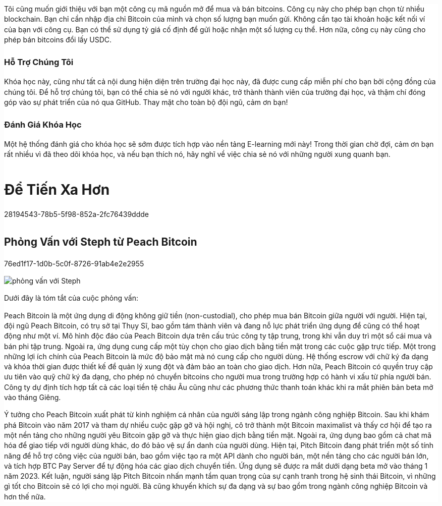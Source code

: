 Tôi cũng muốn giới thiệu với bạn một công cụ mã nguồn mở để mua và bán bitcoins. Công cụ này cho phép bạn chọn từ nhiều blockchain. Bạn chỉ cần nhập địa chỉ Bitcoin của mình và chọn số lượng bạn muốn gửi. Không cần tạo tài khoản hoặc kết nối ví của bạn với công cụ. Bạn có thể sử dụng tỷ giá cố định để gửi hoặc nhận một số lượng cụ thể. Hơn nữa, công cụ này cũng cho phép bán bitcoins đổi lấy USDC.

### Hỗ Trợ Chúng Tôi

Khóa học này, cũng như tất cả nội dung hiện diện trên trường đại học này, đã được cung cấp miễn phí cho bạn bởi cộng đồng của chúng tôi. Để hỗ trợ chúng tôi, bạn có thể chia sẻ nó với người khác, trở thành thành viên của trường đại học, và thậm chí đóng góp vào sự phát triển của nó qua GitHub. Thay mặt cho toàn bộ đội ngũ, cảm ơn bạn!

### Đánh Giá Khóa Học

Một hệ thống đánh giá cho khóa học sẽ sớm được tích hợp vào nền tảng E-learning mới này! Trong thời gian chờ đợi, cảm ơn bạn rất nhiều vì đã theo dõi khóa học, và nếu bạn thích nó, hãy nghĩ về việc chia sẻ nó với những người xung quanh bạn.

# Để Tiến Xa Hơn
<partId>28194543-78b5-5f98-852a-2fc76439ddde</partId>

## Phỏng Vấn với Steph từ Peach Bitcoin
<chapterId>76ed1f17-1d0b-5c0f-8726-91ab4e2e2955</chapterId>

![phỏng vấn với Steph](https://youtu.be/LRGKD8qNSXw)

Dưới đây là tóm tắt của cuộc phỏng vấn:

Peach Bitcoin là một ứng dụng di động không giữ tiền (non-custodial), cho phép mua bán Bitcoin giữa người với người. Hiện tại, đội ngũ Peach Bitcoin, có trụ sở tại Thụy Sĩ, bao gồm tám thành viên và đang nỗ lực phát triển ứng dụng để cũng có thể hoạt động như một ví. Mô hình độc đáo của Peach Bitcoin dựa trên cấu trúc công ty tập trung, trong khi vẫn duy trì một sổ cái mua và bán phi tập trung. Ngoài ra, ứng dụng cung cấp một tùy chọn cho giao dịch bằng tiền mặt trong các cuộc gặp trực tiếp.
Một trong những lợi ích chính của Peach Bitcoin là mức độ bảo mật mà nó cung cấp cho người dùng. Hệ thống escrow với chữ ký đa dạng và khóa thời gian được thiết kế để quản lý xung đột và đảm bảo an toàn cho giao dịch. Hơn nữa, Peach Bitcoin có quyền truy cập ưu tiên vào quỹ chữ ký đa dạng, cho phép nó chuyển bitcoins cho người mua trong trường hợp có hành vi xấu từ phía người bán. Công ty dự định tích hợp tất cả các loại tiền tệ châu Âu cũng như các phương thức thanh toán khác khi ra mắt phiên bản beta mở vào tháng Giêng.

Ý tưởng cho Peach Bitcoin xuất phát từ kinh nghiệm cá nhân của người sáng lập trong ngành công nghiệp Bitcoin. Sau khi khám phá Bitcoin vào năm 2017 và tham dự nhiều cuộc gặp gỡ và hội nghị, cô trở thành một Bitcoin maximalist và thấy cơ hội để tạo ra một nền tảng cho những người yêu Bitcoin gặp gỡ và thực hiện giao dịch bằng tiền mặt. Ngoài ra, ứng dụng bao gồm cả chat mã hóa để giao tiếp với người dùng khác, do đó bảo vệ sự ẩn danh của người dùng.
Hiện tại, Pitch Bitcoin đang phát triển một số tính năng để hỗ trợ công việc của người bán, bao gồm việc tạo ra một API dành cho người bán, một nền tảng cho các người bán lớn, và tích hợp BTC Pay Server để tự động hóa các giao dịch chuyển tiền. Ứng dụng sẽ được ra mắt dưới dạng beta mở vào tháng 1 năm 2023.
Kết luận, người sáng lập Pitch Bitcoin nhấn mạnh tầm quan trọng của sự cạnh tranh trong hệ sinh thái Bitcoin, vì những gì tốt cho Bitcoin sẽ có lợi cho mọi người. Bà cũng khuyến khích sự đa dạng và sự bao gồm trong ngành công nghiệp Bitcoin và hơn thế nữa.
